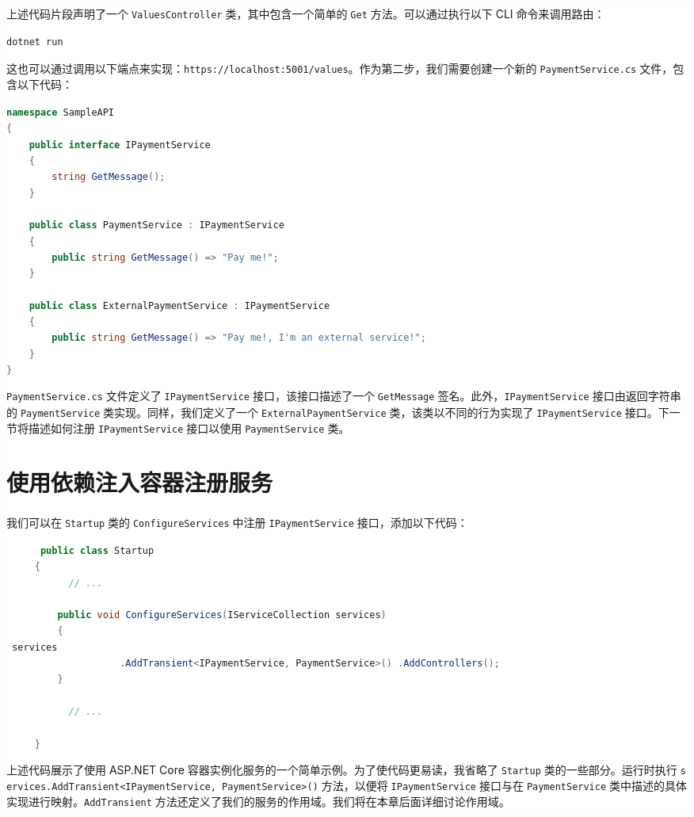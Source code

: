 上述代码片段声明了一个 `ValuesController` 类，其中包含一个简单的 `Get` 方法。可以通过执行以下 CLI 命令来调用路由：

```cs
dotnet run
```

这也可以通过调用以下端点来实现：`https://localhost:5001/values`。作为第二步，我们需要创建一个新的 `PaymentService.cs` 文件，包含以下代码：

```cs
namespace SampleAPI
{
    public interface IPaymentService
    {
        string GetMessage();
    }

    public class PaymentService : IPaymentService
    {
        public string GetMessage() => "Pay me!";
    }

    public class ExternalPaymentService : IPaymentService
    {
        public string GetMessage() => "Pay me!, I'm an external service!";
    }
}
```

`PaymentService.cs` 文件定义了 `IPaymentService` 接口，该接口描述了一个 `GetMessage` 签名。此外，`IPaymentService` 接口由返回字符串的 `PaymentService` 类实现。同样，我们定义了一个 `ExternalPaymentService` 类，该类以不同的行为实现了 `IPaymentService` 接口。下一节将描述如何注册 `IPaymentService` 接口以使用 `PaymentService` 类。

# 使用依赖注入容器注册服务

我们可以在 `Startup` 类的 `ConfigureServices` 中注册 `IPaymentService` 接口，添加以下代码：

```cs
      public class Startup
     {
           // ...

         public void ConfigureServices(IServiceCollection services)
         {
 services
                    .AddTransient<IPaymentService, PaymentService>() .AddControllers();       
         }

           // ...

     }
```

上述代码展示了使用 ASP.NET Core 容器实例化服务的一个简单示例。为了使代码更易读，我省略了 `Startup` 类的一些部分。运行时执行 `services.AddTransient<IPaymentService, PaymentService>()` 方法，以便将 `IPaymentService` 接口与在 `PaymentService` 类中描述的具体实现进行映射。`AddTransient` 方法还定义了我们的服务的作用域。我们将在本章后面详细讨论作用域。
